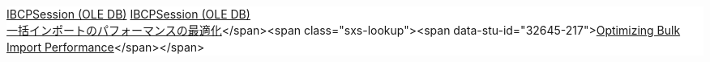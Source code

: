  <span data-ttu-id="32645-216">[IBCPSession &#40;OLE DB&#41;](../../native-client-ole-db-interfaces/ibcpsession-ole-db.md) </span><span class="sxs-lookup"><span data-stu-id="32645-216">[IBCPSession &#40;OLE DB&#41;](../../native-client-ole-db-interfaces/ibcpsession-ole-db.md) </span></span>  
 <span data-ttu-id="32645-217">[一括インポートのパフォーマンスの最適化](https://msdn.microsoft.com/library/ms190421\(SQL.105\).aspx)</span><span class="sxs-lookup"><span data-stu-id="32645-217">[Optimizing Bulk Import Performance](https://msdn.microsoft.com/library/ms190421\(SQL.105\).aspx)</span></span>  
  
  
